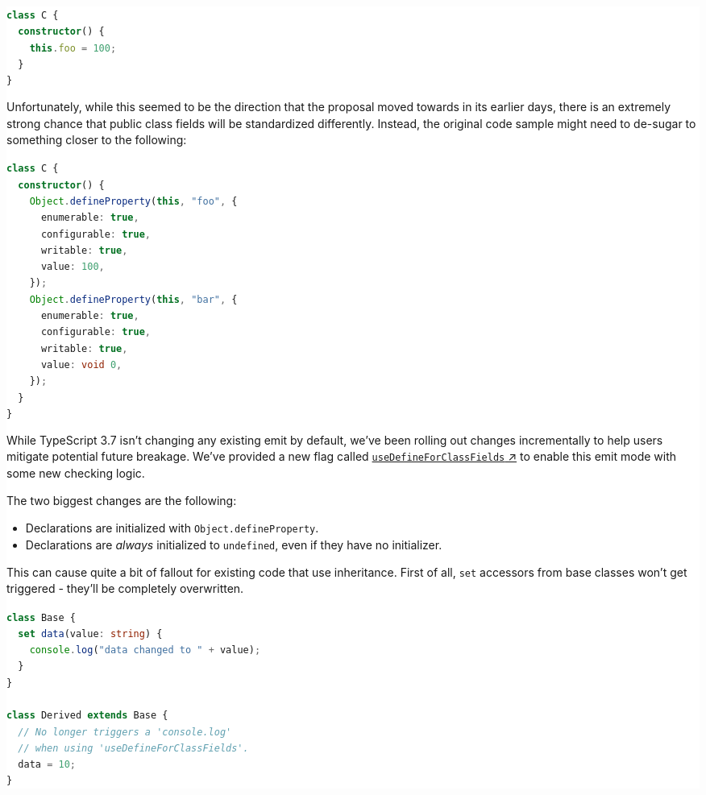 ```ts
class C {
  constructor() {
    this.foo = 100;
  }
}
```

Unfortunately, while this seemed to be the direction that the proposal moved towards in its earlier days, there is an extremely strong chance that public class fields will be standardized differently.
Instead, the original code sample might need to de-sugar to something closer to the following:

```ts
class C {
  constructor() {
    Object.defineProperty(this, "foo", {
      enumerable: true,
      configurable: true,
      writable: true,
      value: 100,
    });
    Object.defineProperty(this, "bar", {
      enumerable: true,
      configurable: true,
      writable: true,
      value: void 0,
    });
  }
}
```

While TypeScript 3.7 isn’t changing any existing emit by default, we’ve been rolling out changes incrementally to help users mitigate potential future breakage.
We’ve provided a new flag called [`useDefineForClassFields` ↗](https://www.typescriptlang.org/tsconfig.html#useDefineForClassFields) to enable this emit mode with some new checking logic.

The two biggest changes are the following:

- Declarations are initialized with `Object.defineProperty`.
- Declarations are *always* initialized to `undefined`, even if they have no initializer.

This can cause quite a bit of fallout for existing code that use inheritance. First of all, `set` accessors from base classes won’t get triggered - they’ll be completely overwritten.

```ts
class Base {
  set data(value: string) {
    console.log("data changed to " + value);
  }
}

class Derived extends Base {
  // No longer triggers a 'console.log'
  // when using 'useDefineForClassFields'.
  data = 10;
}
```
